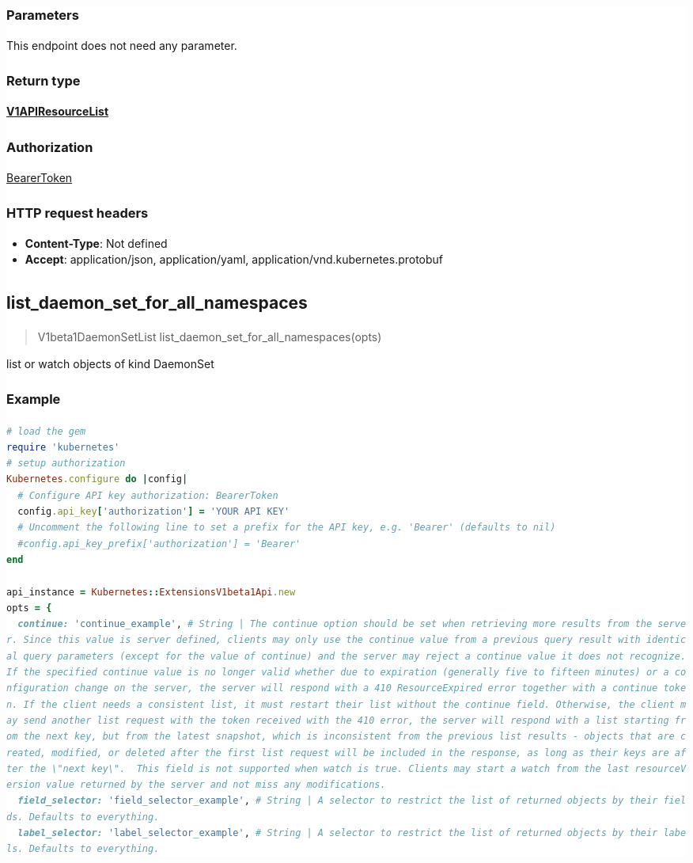 ```ruby
```

### Parameters

This endpoint does not need any parameter.

### Return type

[**V1APIResourceList**](V1APIResourceList.md)

### Authorization

[BearerToken](../README.md#BearerToken)

### HTTP request headers

- **Content-Type**: Not defined
- **Accept**: application/json, application/yaml, application/vnd.kubernetes.protobuf


## list_daemon_set_for_all_namespaces

> V1beta1DaemonSetList list_daemon_set_for_all_namespaces(opts)



list or watch objects of kind DaemonSet

### Example

```ruby
# load the gem
require 'kubernetes'
# setup authorization
Kubernetes.configure do |config|
  # Configure API key authorization: BearerToken
  config.api_key['authorization'] = 'YOUR API KEY'
  # Uncomment the following line to set a prefix for the API key, e.g. 'Bearer' (defaults to nil)
  #config.api_key_prefix['authorization'] = 'Bearer'
end

api_instance = Kubernetes::ExtensionsV1beta1Api.new
opts = {
  continue: 'continue_example', # String | The continue option should be set when retrieving more results from the server. Since this value is server defined, clients may only use the continue value from a previous query result with identical query parameters (except for the value of continue) and the server may reject a continue value it does not recognize. If the specified continue value is no longer valid whether due to expiration (generally five to fifteen minutes) or a configuration change on the server, the server will respond with a 410 ResourceExpired error together with a continue token. If the client needs a consistent list, it must restart their list without the continue field. Otherwise, the client may send another list request with the token received with the 410 error, the server will respond with a list starting from the next key, but from the latest snapshot, which is inconsistent from the previous list results - objects that are created, modified, or deleted after the first list request will be included in the response, as long as their keys are after the \"next key\".  This field is not supported when watch is true. Clients may start a watch from the last resourceVersion value returned by the server and not miss any modifications.
  field_selector: 'field_selector_example', # String | A selector to restrict the list of returned objects by their fields. Defaults to everything.
  label_selector: 'label_selector_example', # String | A selector to restrict the list of returned objects by their labels. Defaults to everything.
```